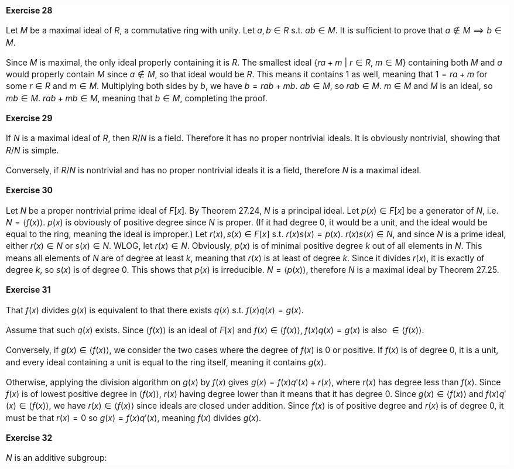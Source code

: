 **Exercise 28**

Let $M$ be a maximal ideal of $R$, a commutative ring with unity. Let $a,b\in R$ s.t. $ab\in M$. It is sufficient to prove that $a\notin M\implies b\in M$.

Since $M$ is maximal, the only ideal properly containing it is $R$. The smallest ideal $\{ra+m\ |\ r\in R,\ m\in M\}$ containing both $M$ and $a$ would properly contain $M$ since $a\notin M$, so that ideal would be $R$. This means it contains $1$ as well, meaning that $1=ra+m$ for some $r\in R$ and $m\in M$. Multiplying both sides by $b$, we have $b=rab+mb$. $ab\in M$, so $rab\in M$. $m\in M$ and $M$ is an ideal, so $mb\in M$. $rab+mb\in M$, meaning that $b\in M$, completing the proof.



**Exercise 29**

If $N$ is a maximal ideal of $R$, then $R/N$ is a field. Therefore it has no proper nontrivial ideals. It is obviously nontrivial, showing that $R/N$ is simple.

Conversely, if $R/N$ is nontrivial and has no proper nontrivial ideals it is a field, therefore $N$ is a maximal ideal.



**Exercise 30**

Let $N$ be a proper nontrivial prime ideal of $F[x]$. By Theorem 27.24, $N$ is a principal ideal. Let $p(x)\in F[x]$ be a generator of $N$, i.e. $N=\langle f(x)\rangle$. $p(x)$ is obviously of positive degree since $N$ is proper. (If it had degree 0, it would be a unit, and the ideal would be equal to the ring, meaning the ideal is improper.) Let $r(x),s(x)\in F[x]$ s.t. $r(x)s(x)=p(x)$. $r(x)s(x)\in N$, and since $N$ is a prime ideal, either $r(x)\in N$ or $s(x)\in N$. WLOG, let $r(x)\in N$. Obviously, $p(x)$ is of minimal positive degree $k$ out of all elements in $N$. This means all elements of $N$ are of degree at least $k$, meaning that $r(x)$ is at least of degree $k$. Since it divides $r(x)$, it is exactly of degree $k$, so $s(x)$ is of degree 0. This shows that $p(x)$ is irreducible. $N=\langle p(x)\rangle$, therefore $N$ is a maximal ideal by Theorem 27.25.



**Exercise 31**

That $f(x)$ divides $g(x)$ is equivalent to that there exists $q(x)$ s.t. $f(x)q(x)=g(x)$.

Assume that such $q(x)$ exists. Since $\langle f(x)\rangle$ is an ideal of $F[x]$ and $f(x)\in \langle f(x)\rangle$, $f(x)q(x)=g(x)$ is also $\in\langle f(x)\rangle$.

Conversely, if $g(x)\in \langle f(x)\rangle$, we consider the two cases where the degree of $f(x)$ is 0 or positive. If $f(x)$ is of degree 0, it is a unit, and every ideal containing a unit is equal to the ring itself, meaning it contains $g(x)$.

Otherwise, applying the division algorithm on $g(x)$ by $f(x)$ gives $g(x)=f(x)q'(x)+r(x)$, where $r(x)$ has degree less than $f(x)$. Since $f(x)$ is of lowest positive degree in $\langle f(x)\rangle$, $r(x)$ having degree lower than it means that it has degree $0$. Since $g(x)\in \langle f(x)\rangle$ and $f(x)q'(x)\in \langle f(x)\rangle$, we have $r(x)\in \langle f(x)\rangle$ since ideals are closed under addition. Since $f(x)$ is of positive degree and $r(x)$ is of degree 0, it must be that $r(x)=0$ so $g(x)=f(x)q'(x)$, meaning $f(x)$ divides $g(x)$.



**Exercise 32**

$N$ is an additive subgroup:
